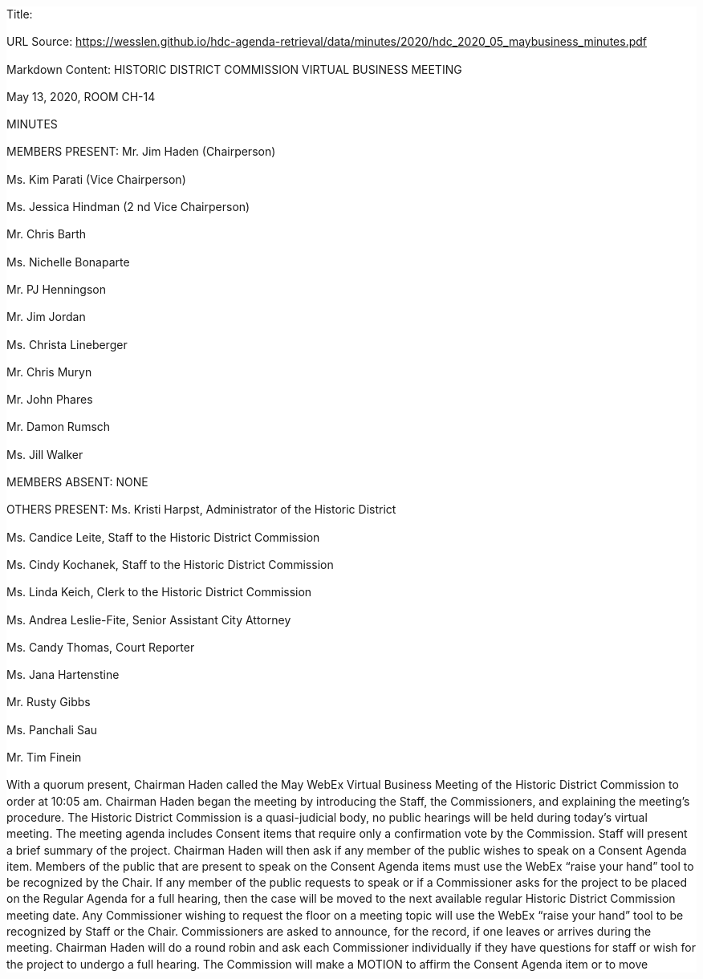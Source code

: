 Title: 

URL Source: https://wesslen.github.io/hdc-agenda-retrieval/data/minutes/2020/hdc_2020_05_maybusiness_minutes.pdf

Markdown Content:
HISTORIC DISTRICT COMMISSION VIRTUAL BUSINESS MEETING 

May 13, 2020, ROOM CH-14 

MINUTES 

MEMBERS PRESENT: Mr. Jim Haden (Chairperson) 

Ms. Kim Parati (Vice Chairperson) 

Ms. Jessica Hindman (2 nd Vice Chairperson) 

Mr. Chris Barth 

Ms. Nichelle Bonaparte 

Mr. PJ Henningson 

Mr. Jim Jordan 

Ms. Christa Lineberger 

Mr. Chris Muryn 

Mr. John Phares 

Mr. Damon Rumsch 

Ms. Jill Walker 

MEMBERS ABSENT: NONE 

OTHERS PRESENT: Ms. Kristi Harpst, Administrator of the Historic District 

Ms. Candice Leite, Staff to the Historic District Commission 

Ms. Cindy Kochanek, Staff to the Historic District Commission 

Ms. Linda Keich, Clerk to the Historic District Commission 

Ms. Andrea Leslie-Fite, Senior Assistant City Attorney 

Ms. Candy Thomas, Court Reporter 

Ms. Jana Hartenstine 

Mr. Rusty Gibbs 

Ms. Panchali Sau 

Mr. Tim Finein 

With a quorum present, Chairman Haden called the May WebEx Virtual Business Meeting of the Historic District Commission to order at 10:05 am. Chairman Haden began the meeting by introducing the Staff, the Commissioners, and explaining the meeting’s procedure. The Historic District Commission is a quasi-judicial body, no public hearings will be held during today’s virtual meeting. The meeting agenda includes Consent items that require only a confirmation vote by the Commission. Staff will present a brief summary of the project. Chairman Haden will then ask if any member of the public wishes to speak on a Consent Agenda item. Members of the public that are present to speak on the Consent Agenda items must use the WebEx “raise your hand” tool to be recognized by the Chair. If any member of the public requests to speak or if a Commissioner asks for the project to be placed on the Regular Agenda for a full hearing, then the case will be moved to the next available regular Historic District Commission meeting date. Any Commissioner wishing to request the floor on a meeting topic will use the WebEx “raise your hand” tool to be recognized by Staff or the Chair. Commissioners are asked to announce, for the record, if one leaves or arrives during the meeting. Chairman Haden will do a round robin and ask each Commissioner individually if they have questions for staff or wish for the project to undergo a full hearing. The Commission will make a MOTION to affirm the Consent Agenda item or to move 
